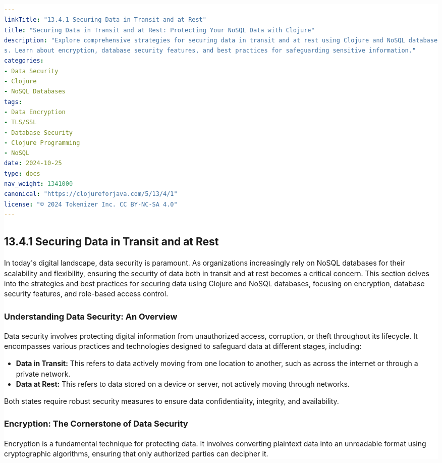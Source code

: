 ```yaml
---
linkTitle: "13.4.1 Securing Data in Transit and at Rest"
title: "Securing Data in Transit and at Rest: Protecting Your NoSQL Data with Clojure"
description: "Explore comprehensive strategies for securing data in transit and at rest using Clojure and NoSQL databases. Learn about encryption, database security features, and best practices for safeguarding sensitive information."
categories:
- Data Security
- Clojure
- NoSQL Databases
tags:
- Data Encryption
- TLS/SSL
- Database Security
- Clojure Programming
- NoSQL
date: 2024-10-25
type: docs
nav_weight: 1341000
canonical: "https://clojureforjava.com/5/13/4/1"
license: "© 2024 Tokenizer Inc. CC BY-NC-SA 4.0"
---
```


## 13.4.1 Securing Data in Transit and at Rest

In today's digital landscape, data security is paramount. As organizations increasingly rely on NoSQL databases for their scalability and flexibility, ensuring the security of data both in transit and at rest becomes a critical concern. This section delves into the strategies and best practices for securing data using Clojure and NoSQL databases, focusing on encryption, database security features, and role-based access control.

### Understanding Data Security: An Overview

Data security involves protecting digital information from unauthorized access, corruption, or theft throughout its lifecycle. It encompasses various practices and technologies designed to safeguard data at different stages, including:

- **Data in Transit:** This refers to data actively moving from one location to another, such as across the internet or through a private network.
- **Data at Rest:** This refers to data stored on a device or server, not actively moving through networks.

Both states require robust security measures to ensure data confidentiality, integrity, and availability.

### Encryption: The Cornerstone of Data Security

Encryption is a fundamental technique for protecting data. It involves converting plaintext data into an unreadable format using cryptographic algorithms, ensuring that only authorized parties can decipher it.
